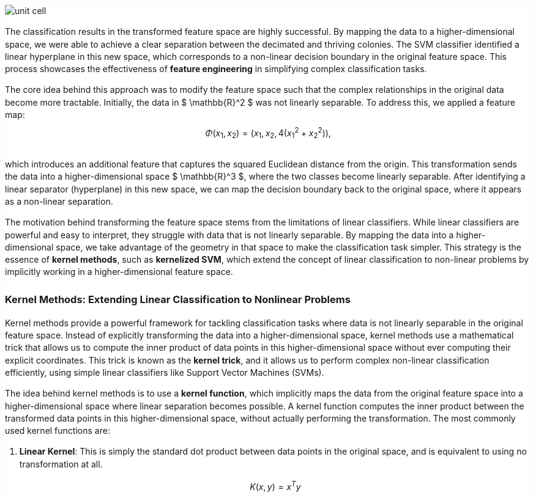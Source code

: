 ![unit cell](/uploads/app13/13.png)

    

    


The classification results in the transformed feature space are highly successful. By mapping the data to a higher-dimensional space, we were able to achieve a clear separation between the decimated and thriving colonies. The SVM classifier identified a linear hyperplane in this new space, which corresponds to a non-linear decision boundary in the original feature space. This process showcases the effectiveness of **feature engineering** in simplifying complex classification tasks.


The core idea behind this approach was to modify the feature space such that the complex relationships in the original data become more tractable. Initially, the data in $ \mathbb{R}^2 $ was not linearly separable. To address this, we applied a feature map:
$$
\Phi(x_1, x_2) = (x_1, x_2, 4(x_1^2 + x_2^2)),
$$  
which introduces an additional feature that captures the squared Euclidean distance from the origin. This transformation sends the data into a higher-dimensional space $ \mathbb{R}^3 $, where the two classes become linearly separable. After identifying a linear separator (hyperplane) in this new space, we can map the decision boundary back to the original space, where it appears as a non-linear separation.



The motivation behind transforming the feature space stems from the limitations of linear classifiers. While linear classifiers are powerful and easy to interpret, they struggle with data that is not linearly separable. By mapping the data into a higher-dimensional space, we take advantage of the geometry in that space to make the classification task simpler. This strategy is the essence of **kernel methods**, such as **kernelized SVM**, which extend the concept of linear classification to non-linear problems by implicitly working in a higher-dimensional feature space.


### Kernel Methods: Extending Linear Classification to Nonlinear Problems

Kernel methods provide a powerful framework for tackling classification tasks where data is not linearly separable in the original feature space. Instead of explicitly transforming the data into a higher-dimensional space, kernel methods use a mathematical trick that allows us to compute the inner product of data points in this higher-dimensional space without ever computing their explicit coordinates. This trick is known as the **kernel trick**, and it allows us to perform complex non-linear classification efficiently, using simple linear classifiers like Support Vector Machines (SVMs).


The idea behind kernel methods is to use a **kernel function**, which implicitly maps the data from the original feature space into a higher-dimensional space where linear separation becomes possible. A kernel function computes the inner product between the transformed data points in this higher-dimensional space, without actually performing the transformation. The most commonly used kernel functions are:

1. **Linear Kernel**: This is simply the standard dot product between data points in the original space, and is equivalent to using no transformation at all.
   
   $$ K(x, y) = x^T y $$
